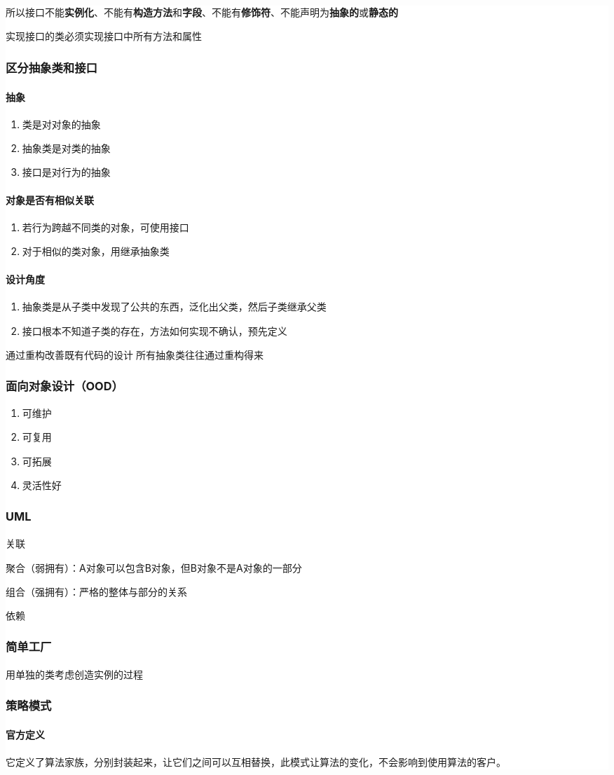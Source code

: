 所以接口不能**实例化**、不能有**构造方法**和**字段**、不能有**修饰符**、不能声明为**抽象的**或**静态的**

实现接口的类必须实现接口中所有方法和属性

### 区分抽象类和接口

#### 抽象

1. 类是对对象的抽象

2. 抽象类是对类的抽象

3. 接口是对行为的抽象

#### 对象是否有相似关联

1. 若行为跨越不同类的对象，可使用接口

2. 对于相似的类对象，用继承抽象类

#### 设计角度

1. 抽象类是从子类中发现了公共的东西，泛化出父类，然后子类继承父类

2. 接口根本不知道子类的存在，方法如何实现不确认，预先定义

通过重构改善既有代码的设计
所有抽象类往往通过重构得来

### 面向对象设计（OOD）

1. 可维护

2. 可复用

3. 可拓展

4. 灵活性好

### UML

关联

聚合（弱拥有）：A对象可以包含B对象，但B对象不是A对象的一部分

组合（强拥有）：严格的整体与部分的关系

依赖

### 简单工厂

用单独的类考虑创造实例的过程

### 策略模式

#### 官方定义

它定义了算法家族，分别封装起来，让它们之间可以互相替换，此模式让算法的变化，不会影响到使用算法的客户。
